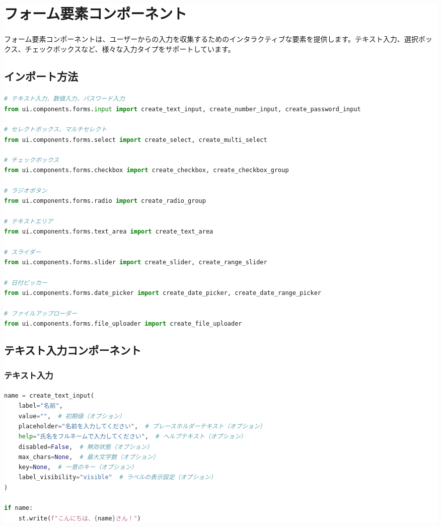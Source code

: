 # フォーム要素コンポーネント

フォーム要素コンポーネントは、ユーザーからの入力を収集するためのインタラクティブな要素を提供します。テキスト入力、選択ボックス、チェックボックスなど、様々な入力タイプをサポートしています。

## インポート方法

```python
# テキスト入力、数値入力、パスワード入力
from ui.components.forms.input import create_text_input, create_number_input, create_password_input

# セレクトボックス、マルチセレクト
from ui.components.forms.select import create_select, create_multi_select

# チェックボックス
from ui.components.forms.checkbox import create_checkbox, create_checkbox_group

# ラジオボタン
from ui.components.forms.radio import create_radio_group

# テキストエリア
from ui.components.forms.text_area import create_text_area

# スライダー
from ui.components.forms.slider import create_slider, create_range_slider

# 日付ピッカー
from ui.components.forms.date_picker import create_date_picker, create_date_range_picker

# ファイルアップローダー
from ui.components.forms.file_uploader import create_file_uploader
```

## テキスト入力コンポーネント

### テキスト入力

```python
name = create_text_input(
    label="名前",
    value="",  # 初期値（オプション）
    placeholder="名前を入力してください",  # プレースホルダーテキスト（オプション）
    help="氏名をフルネームで入力してください",  # ヘルプテキスト（オプション）
    disabled=False,  # 無効状態（オプション）
    max_chars=None,  # 最大文字数（オプション）
    key=None,  # 一意のキー（オプション）
    label_visibility="visible"  # ラベルの表示設定（オプション）
)

if name:
    st.write(f"こんにちは、{name}さん！")
```
